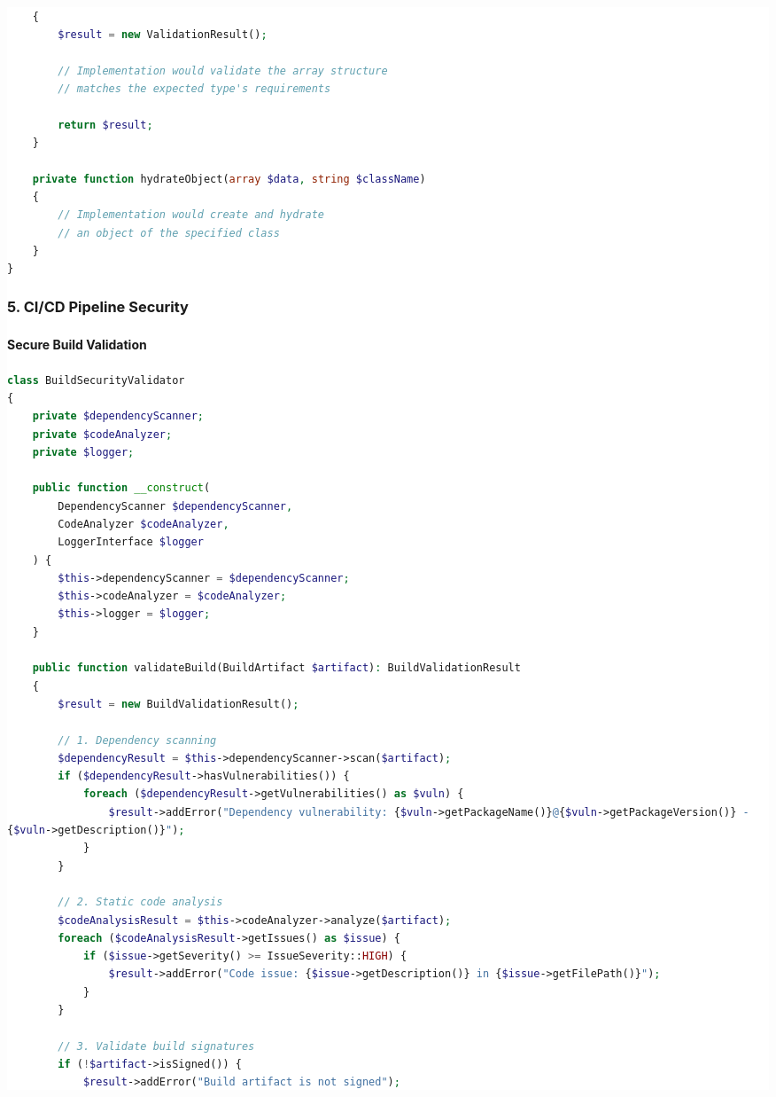 ```php
    {
        $result = new ValidationResult();
        
        // Implementation would validate the array structure
        // matches the expected type's requirements
        
        return $result;
    }

    private function hydrateObject(array $data, string $className)
    {
        // Implementation would create and hydrate
        // an object of the specified class
    }
}
```

### 5. CI/CD Pipeline Security

#### Secure Build Validation

```php
class BuildSecurityValidator
{
    private $dependencyScanner;
    private $codeAnalyzer;
    private $logger;

    public function __construct(
        DependencyScanner $dependencyScanner,
        CodeAnalyzer $codeAnalyzer,
        LoggerInterface $logger
    ) {
        $this->dependencyScanner = $dependencyScanner;
        $this->codeAnalyzer = $codeAnalyzer;
        $this->logger = $logger;
    }

    public function validateBuild(BuildArtifact $artifact): BuildValidationResult
    {
        $result = new BuildValidationResult();
        
        // 1. Dependency scanning
        $dependencyResult = $this->dependencyScanner->scan($artifact);
        if ($dependencyResult->hasVulnerabilities()) {
            foreach ($dependencyResult->getVulnerabilities() as $vuln) {
                $result->addError("Dependency vulnerability: {$vuln->getPackageName()}@{$vuln->getPackageVersion()} - {$vuln->getDescription()}");
            }
        }

        // 2. Static code analysis
        $codeAnalysisResult = $this->codeAnalyzer->analyze($artifact);
        foreach ($codeAnalysisResult->getIssues() as $issue) {
            if ($issue->getSeverity() >= IssueSeverity::HIGH) {
                $result->addError("Code issue: {$issue->getDescription()} in {$issue->getFilePath()}");
            }
        }

        // 3. Validate build signatures
        if (!$artifact->isSigned()) {
            $result->addError("Build artifact is not signed");
```